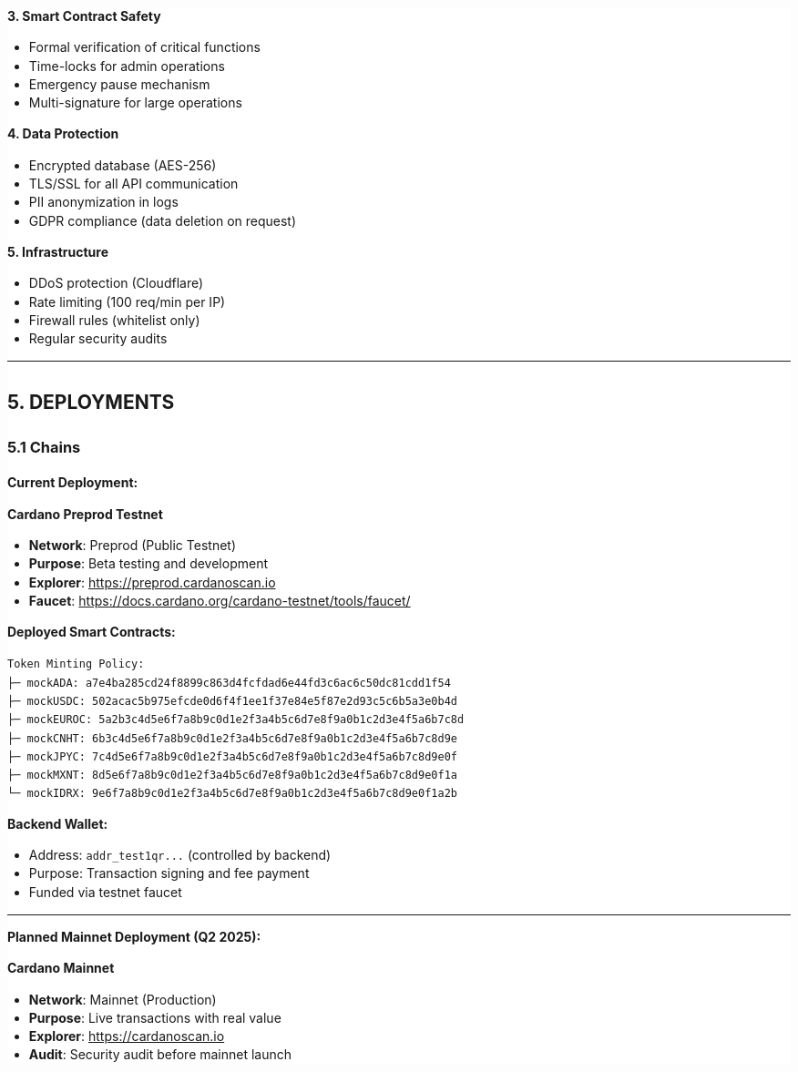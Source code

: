 **3. Smart Contract Safety**
- Formal verification of critical functions
- Time-locks for admin operations
- Emergency pause mechanism
- Multi-signature for large operations

**4. Data Protection**
- Encrypted database (AES-256)
- TLS/SSL for all API communication
- PII anonymization in logs
- GDPR compliance (data deletion on request)

**5. Infrastructure**
- DDoS protection (Cloudflare)
- Rate limiting (100 req/min per IP)
- Firewall rules (whitelist only)
- Regular security audits

---

## 5. DEPLOYMENTS

### 5.1 Chains

**Current Deployment:**

**Cardano Preprod Testnet**
- **Network**: Preprod (Public Testnet)
- **Purpose**: Beta testing and development
- **Explorer**: https://preprod.cardanoscan.io
- **Faucet**: https://docs.cardano.org/cardano-testnet/tools/faucet/

**Deployed Smart Contracts:**
```
Token Minting Policy:
├─ mockADA: a7e4ba285cd24f8899c863d4fcfdad6e44fd3c6ac6c50dc81cdd1f54
├─ mockUSDC: 502acac5b975efcde0d6f4f1ee1f37e84e5f87e2d93c5c6b5a3e0b4d
├─ mockEUROC: 5a2b3c4d5e6f7a8b9c0d1e2f3a4b5c6d7e8f9a0b1c2d3e4f5a6b7c8d
├─ mockCNHT: 6b3c4d5e6f7a8b9c0d1e2f3a4b5c6d7e8f9a0b1c2d3e4f5a6b7c8d9e
├─ mockJPYC: 7c4d5e6f7a8b9c0d1e2f3a4b5c6d7e8f9a0b1c2d3e4f5a6b7c8d9e0f
├─ mockMXNT: 8d5e6f7a8b9c0d1e2f3a4b5c6d7e8f9a0b1c2d3e4f5a6b7c8d9e0f1a
└─ mockIDRX: 9e6f7a8b9c0d1e2f3a4b5c6d7e8f9a0b1c2d3e4f5a6b7c8d9e0f1a2b
```

**Backend Wallet:**
- Address: `addr_test1qr...` (controlled by backend)
- Purpose: Transaction signing and fee payment
- Funded via testnet faucet

---

**Planned Mainnet Deployment (Q2 2025):**

**Cardano Mainnet**
- **Network**: Mainnet (Production)
- **Purpose**: Live transactions with real value
- **Explorer**: https://cardanoscan.io
- **Audit**: Security audit before mainnet launch
